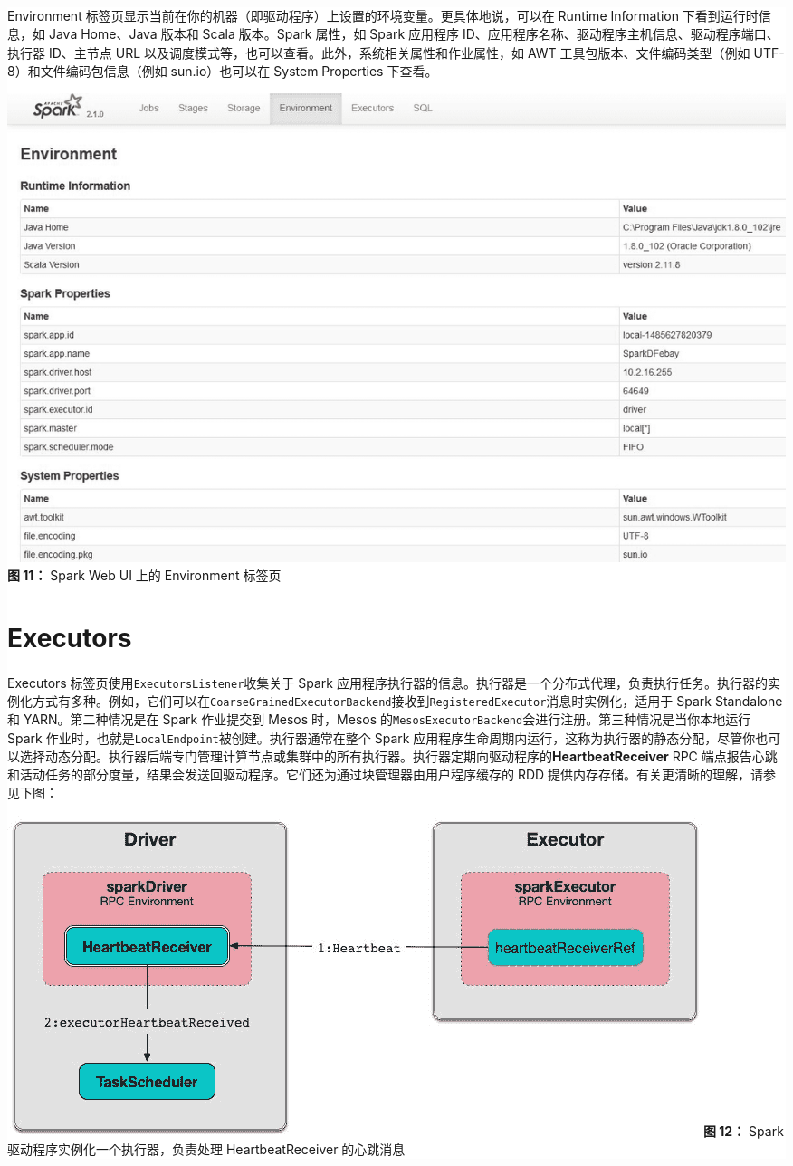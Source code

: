 Environment 标签页显示当前在你的机器（即驱动程序）上设置的环境变量。更具体地说，可以在 Runtime Information 下看到运行时信息，如 Java Home、Java 版本和 Scala 版本。Spark 属性，如 Spark 应用程序 ID、应用程序名称、驱动程序主机信息、驱动程序端口、执行器 ID、主节点 URL 以及调度模式等，也可以查看。此外，系统相关属性和作业属性，如 AWT 工具包版本、文件编码类型（例如 UTF-8）和文件编码包信息（例如 sun.io）也可以在 System Properties 下查看。

![](img/00249.jpeg)**图 11：** Spark Web UI 上的 Environment 标签页

# Executors

Executors 标签页使用`ExecutorsListener`收集关于 Spark 应用程序执行器的信息。执行器是一个分布式代理，负责执行任务。执行器的实例化方式有多种。例如，它们可以在`CoarseGrainedExecutorBackend`接收到`RegisteredExecutor`消息时实例化，适用于 Spark Standalone 和 YARN。第二种情况是在 Spark 作业提交到 Mesos 时，Mesos 的`MesosExecutorBackend`会进行注册。第三种情况是当你本地运行 Spark 作业时，也就是`LocalEndpoint`被创建。执行器通常在整个 Spark 应用程序生命周期内运行，这称为执行器的静态分配，尽管你也可以选择动态分配。执行器后端专门管理计算节点或集群中的所有执行器。执行器定期向驱动程序的**HeartbeatReceiver** RPC 端点报告心跳和活动任务的部分度量，结果会发送回驱动程序。它们还为通过块管理器由用户程序缓存的 RDD 提供内存存储。有关更清晰的理解，请参见下图：

![](img/00071.jpeg)**图 12：** Spark 驱动程序实例化一个执行器，负责处理 HeartbeatReceiver 的心跳消息
